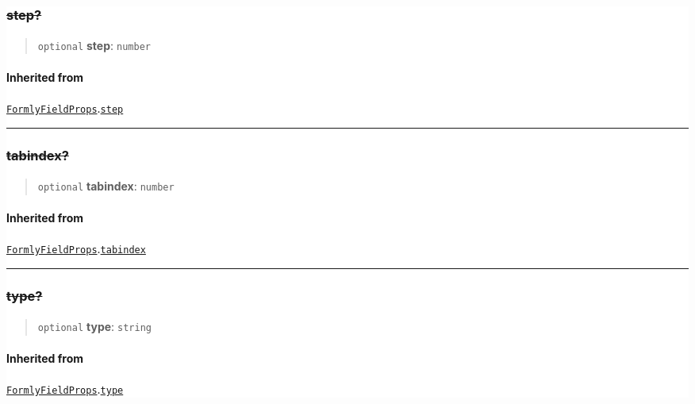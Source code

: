 ### ~~step?~~

> `optional` **step**: `number`

#### Inherited from

[`FormlyFieldProps`](FormlyFieldProps.md).[`step`](FormlyFieldProps.md#step)

***

### ~~tabindex?~~

> `optional` **tabindex**: `number`

#### Inherited from

[`FormlyFieldProps`](FormlyFieldProps.md).[`tabindex`](FormlyFieldProps.md#tabindex)

***

### ~~type?~~

> `optional` **type**: `string`

#### Inherited from

[`FormlyFieldProps`](FormlyFieldProps.md).[`type`](FormlyFieldProps.md#type)
